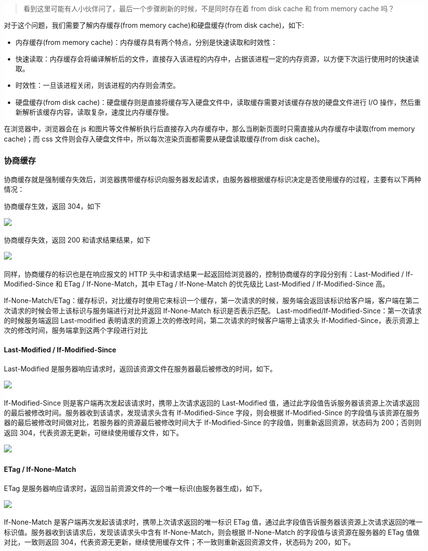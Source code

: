 > 看到这里可能有人小伙伴问了，最后一个步骤刷新的时候，不是同时存在着 from disk cache 和 from memory cache 吗？

对于这个问题，我们需要了解内存缓存(from memory cache)和硬盘缓存(from disk cache)，如下:

- 内存缓存(from memory cache)：内存缓存具有两个特点，分别是快速读取和时效性：

- 快速读取：内存缓存会将编译解析后的文件，直接存入该进程的内存中，占据该进程一定的内存资源，以方便下次运行使用时的快速读取。

- 时效性：一旦该进程关闭，则该进程的内存则会清空。

- 硬盘缓存(from disk cache)：硬盘缓存则是直接将缓存写入硬盘文件中，读取缓存需要对该缓存存放的硬盘文件进行 I/O 操作，然后重新解析该缓存内容，读取复杂，速度比内存缓存慢。

在浏览器中，浏览器会在 js 和图片等文件解析执行后直接存入内存缓存中，那么当刷新页面时只需直接从内存缓存中读取(from memory cache)；而 css 文件则会存入硬盘文件中，所以每次渲染页面都需要从硬盘读取缓存(from disk cache)。

### 协商缓存

协商缓存就是强制缓存失效后，浏览器携带缓存标识向服务器发起请求，由服务器根据缓存标识决定是否使用缓存的过程，主要有以下两种情况：

协商缓存生效，返回 304，如下

![](https://wire.cdn-go.cn/wire-cdn/b23befc0/blog/images/cache-consult-304.png)

协商缓存失效，返回 200 和请求结果结果，如下

![](https://wire.cdn-go.cn/wire-cdn/b23befc0/blog/images/cache-200.png)

同样，协商缓存的标识也是在响应报文的 HTTP 头中和请求结果一起返回给浏览器的，控制协商缓存的字段分别有：Last-Modified / If-Modified-Since 和 ETag / If-None-Match，其中 ETag / If-None-Match 的优先级比 Last-Modified / If-Modified-Since 高。

If-None-Match/ETag：缓存标识，对比缓存时使用它来标识一个缓存，第一次请求的时候，服务端会返回该标识给客户端，客户端在第二次请求的时候会带上该标识与服务端进行对比并返回 If-None-Match 标识是否表示匹配。
Last-modified/If-Modified-Since：第一次请求的时候服务端返回 Last-modified 表明请求的资源上次的修改时间，第二次请求的时候客户端带上请求头 If-Modified-Since，表示资源上次的修改时间，服务端拿到这两个字段进行对比

#### Last-Modified / If-Modified-Since

Last-Modified 是服务器响应请求时，返回该资源文件在服务器最后被修改的时间，如下。

![](https://wire.cdn-go.cn/wire-cdn/b23befc0/blog/images/cache-lastmodify.png)

If-Modified-Since 则是客户端再次发起该请求时，携带上次请求返回的 Last-Modified 值，通过此字段值告诉服务器该资源上次请求返回的最后被修改时间。服务器收到该请求，发现请求头含有 If-Modified-Since 字段，则会根据 If-Modified-Since 的字段值与该资源在服务器的最后被修改时间做对比，若服务器的资源最后被修改时间大于 If-Modified-Since 的字段值，则重新返回资源，状态码为 200；否则则返回 304，代表资源无更新，可继续使用缓存文件，如下。

![](https://wire.cdn-go.cn/wire-cdn/b23befc0/blog/images/if-modified-since.png)

#### ETag / If-None-Match

ETag 是服务器响应请求时，返回当前资源文件的一个唯一标识(由服务器生成)，如下。

![](https://wire.cdn-go.cn/wire-cdn/b23befc0/blog/images/etag.png)

If-None-Match 是客户端再次发起该请求时，携带上次请求返回的唯一标识 ETag 值，通过此字段值告诉服务器该资源上次请求返回的唯一标识值。服务器收到该请求后，发现该请求头中含有 If-None-Match，则会根据 If-None-Match 的字段值与该资源在服务器的 ETag 值做对比，一致则返回 304，代表资源无更新，继续使用缓存文件；不一致则重新返回资源文件，状态码为 200，如下。
